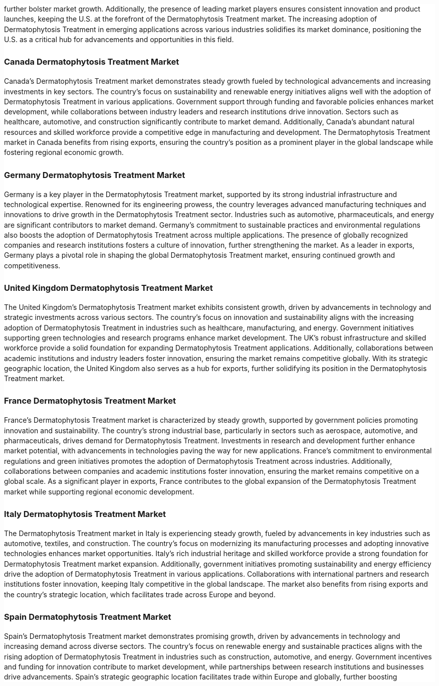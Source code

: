 further bolster market growth. Additionally, the presence of leading market players ensures consistent innovation and product launches, keeping the U.S. at the forefront of the Dermatophytosis Treatment market. The increasing adoption of Dermatophytosis Treatment in emerging applications across various industries solidifies its market dominance, positioning the U.S. as a critical hub for advancements and opportunities in this field.</p><h3>Canada Dermatophytosis Treatment Market</h3><p>Canada&rsquo;s Dermatophytosis Treatment market demonstrates steady growth fueled by technological advancements and increasing investments in key sectors. The country&rsquo;s focus on sustainability and renewable energy initiatives aligns well with the adoption of Dermatophytosis Treatment in various applications. Government support through funding and favorable policies enhances market development, while collaborations between industry leaders and research institutions drive innovation. Sectors such as healthcare, automotive, and construction significantly contribute to market demand. Additionally, Canada&rsquo;s abundant natural resources and skilled workforce provide a competitive edge in manufacturing and development. The Dermatophytosis Treatment market in Canada benefits from rising exports, ensuring the country&rsquo;s position as a prominent player in the global landscape while fostering regional economic growth.</p><h3>Germany Dermatophytosis Treatment Market</h3><p>Germany is a key player in the Dermatophytosis Treatment market, supported by its strong industrial infrastructure and technological expertise. Renowned for its engineering prowess, the country leverages advanced manufacturing techniques and innovations to drive growth in the Dermatophytosis Treatment sector. Industries such as automotive, pharmaceuticals, and energy are significant contributors to market demand. Germany&rsquo;s commitment to sustainable practices and environmental regulations also boosts the adoption of Dermatophytosis Treatment across multiple applications. The presence of globally recognized companies and research institutions fosters a culture of innovation, further strengthening the market. As a leader in exports, Germany plays a pivotal role in shaping the global Dermatophytosis Treatment market, ensuring continued growth and competitiveness.</p><h3>United Kingdom Dermatophytosis Treatment Market</h3><p>The United Kingdom&rsquo;s Dermatophytosis Treatment market exhibits consistent growth, driven by advancements in technology and strategic investments across various sectors. The country&rsquo;s focus on innovation and sustainability aligns with the increasing adoption of Dermatophytosis Treatment in industries such as healthcare, manufacturing, and energy. Government initiatives supporting green technologies and research programs enhance market development. The UK&rsquo;s robust infrastructure and skilled workforce provide a solid foundation for expanding Dermatophytosis Treatment applications. Additionally, collaborations between academic institutions and industry leaders foster innovation, ensuring the market remains competitive globally. With its strategic geographic location, the United Kingdom also serves as a hub for exports, further solidifying its position in the Dermatophytosis Treatment market.</p><h3>France Dermatophytosis Treatment Market</h3><p>France&rsquo;s Dermatophytosis Treatment market is characterized by steady growth, supported by government policies promoting innovation and sustainability. The country&rsquo;s strong industrial base, particularly in sectors such as aerospace, automotive, and pharmaceuticals, drives demand for Dermatophytosis Treatment. Investments in research and development further enhance market potential, with advancements in technologies paving the way for new applications. France&rsquo;s commitment to environmental regulations and green initiatives promotes the adoption of Dermatophytosis Treatment across industries. Additionally, collaborations between companies and academic institutions foster innovation, ensuring the market remains competitive on a global scale. As a significant player in exports, France contributes to the global expansion of the Dermatophytosis Treatment market while supporting regional economic development.</p><h3>Italy Dermatophytosis Treatment Market</h3><p>The Dermatophytosis Treatment market in Italy is experiencing steady growth, fueled by advancements in key industries such as automotive, textiles, and construction. The country&rsquo;s focus on modernizing its manufacturing processes and adopting innovative technologies enhances market opportunities. Italy&rsquo;s rich industrial heritage and skilled workforce provide a strong foundation for Dermatophytosis Treatment market expansion. Additionally, government initiatives promoting sustainability and energy efficiency drive the adoption of Dermatophytosis Treatment in various applications. Collaborations with international partners and research institutions foster innovation, keeping Italy competitive in the global landscape. The market also benefits from rising exports and the country&rsquo;s strategic location, which facilitates trade across Europe and beyond.</p><h3>Spain Dermatophytosis Treatment Market</h3><p>Spain&rsquo;s Dermatophytosis Treatment market demonstrates promising growth, driven by advancements in technology and increasing demand across diverse sectors. The country&rsquo;s focus on renewable energy and sustainable practices aligns with the rising adoption of Dermatophytosis Treatment in industries such as construction, automotive, and energy. Government incentives and funding for innovation contribute to market development, while partnerships between research institutions and businesses drive advancements. Spain&rsquo;s strategic geographic location facilitates trade within Europe and globally, further boosting